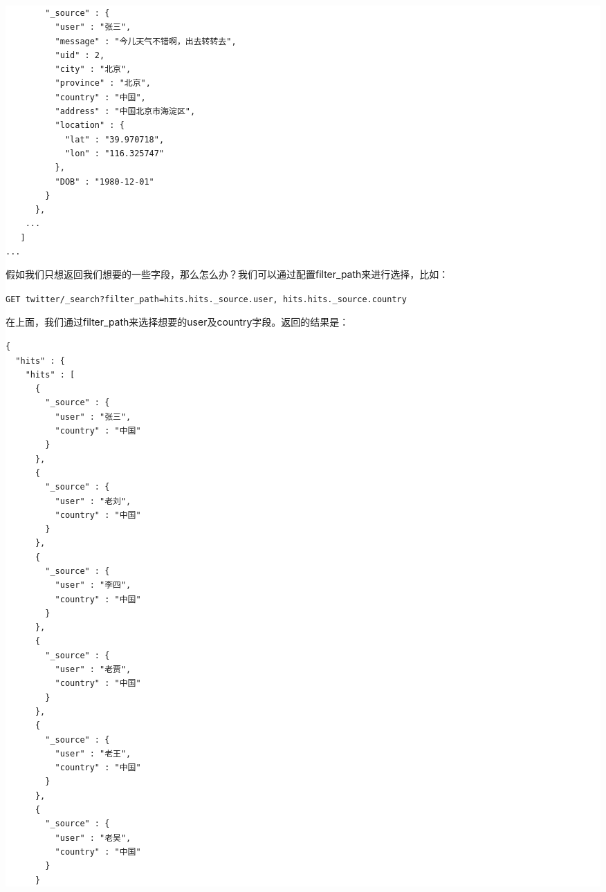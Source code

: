 ```
        "_source" : {
          "user" : "张三",
          "message" : "今儿天气不错啊，出去转转去",
          "uid" : 2,
          "city" : "北京",
          "province" : "北京",
          "country" : "中国",
          "address" : "中国北京市海淀区",
          "location" : {
            "lat" : "39.970718",
            "lon" : "116.325747"
          },
          "DOB" : "1980-12-01"
        }
      },
    ...
   ]
...
```
假如我们只想返回我们想要的一些字段，那么怎么办？我们可以通过配置filter_path来进行选择，比如：
```
GET twitter/_search?filter_path=hits.hits._source.user, hits.hits._source.country
```
在上面，我们通过filter_path来选择想要的user及country字段。返回的结果是：
```
{
  "hits" : {
    "hits" : [
      {
        "_source" : {
          "user" : "张三",
          "country" : "中国"
        }
      },
      {
        "_source" : {
          "user" : "老刘",
          "country" : "中国"
        }
      },
      {
        "_source" : {
          "user" : "李四",
          "country" : "中国"
        }
      },
      {
        "_source" : {
          "user" : "老贾",
          "country" : "中国"
        }
      },
      {
        "_source" : {
          "user" : "老王",
          "country" : "中国"
        }
      },
      {
        "_source" : {
          "user" : "老吴",
          "country" : "中国"
        }
      }
```